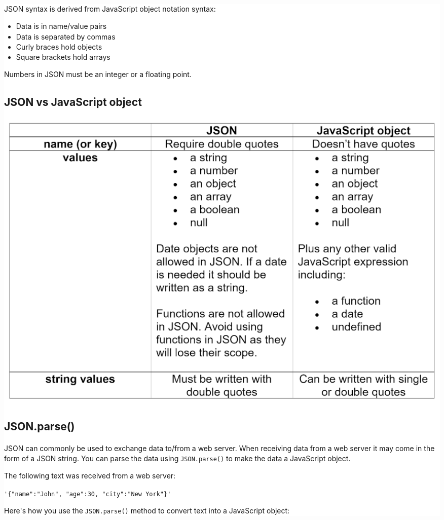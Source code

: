 JSON syntax is derived from JavaScript object notation syntax:
-	Data is in name/value pairs
-	Data is separated by commas
-	Curly braces hold objects
-	Square brackets hold arrays

Numbers in JSON must be an integer or a floating point.

## JSON vs JavaScript object

![JSON vs JavaScript object](./images/table.png)

## JSON.parse()

JSON can commonly be used to exchange data to/from a web server. When receiving data from a web server it may come in the form of a JSON string. You can parse the data using `JSON.parse()` to make the data a JavaScript object.

The following text was received from a web server:

```
'{"name":"John", "age":30, "city":"New York"}'
```

Here's how you use the `JSON.parse()` method to convert text into a JavaScript object:
